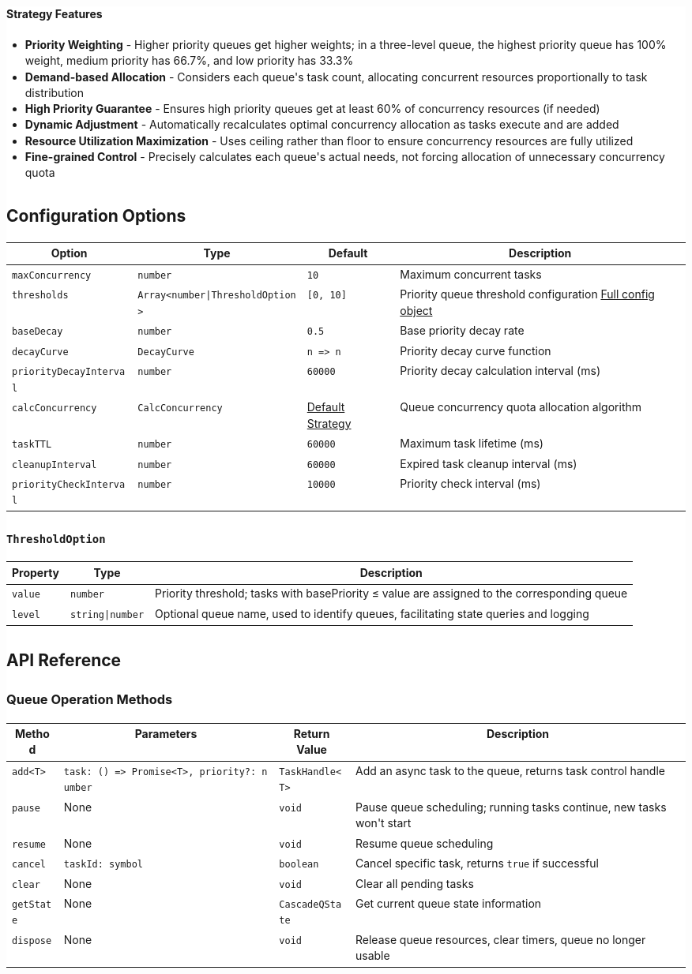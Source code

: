 #### **Strategy Features**

- **Priority Weighting** - Higher priority queues get higher weights; in a three-level queue, the highest priority queue has 100% weight, medium priority has 66.7%, and low priority has 33.3%
- **Demand-based Allocation** - Considers each queue's task count, allocating concurrent resources proportionally to task distribution
- **High Priority Guarantee** - Ensures high priority queues get at least 60% of concurrency resources (if needed)
- **Dynamic Adjustment** - Automatically recalculates optimal concurrency allocation as tasks execute and are added
- **Resource Utilization Maximization** - Uses ceiling rather than floor to ensure concurrency resources are fully utilized
- **Fine-grained Control** - Precisely calculates each queue's actual needs, not forcing allocation of unnecessary concurrency quota

## **Configuration Options**

| Option                  | Type                             | Default                                           | Description                                                                   |
| ----------------------- | -------------------------------- | ------------------------------------------------- | ----------------------------------------------------------------------------- |
| `maxConcurrency`        | `number`                         | `10`                                              | Maximum concurrent tasks                                                      |
| `thresholds`            | `Array<number\|ThresholdOption>` | `[0, 10]`                                         | Priority queue threshold configuration [Full config object](#thresholdoption) |
| `baseDecay`             | `number`                         | `0.5`                                             | Base priority decay rate                                                      |
| `decayCurve`            | `DecayCurve`                     | `n => n`                                          | Priority decay curve function                                                 |
| `priorityDecayInterval` | `number`                         | `60000`                                           | Priority decay calculation interval (ms)                                      |
| `calcConcurrency`       | `CalcConcurrency`                | [Default Strategy](#default-concurrency-strategy) | Queue concurrency quota allocation algorithm                                  |
| `taskTTL`               | `number`                         | `60000`                                           | Maximum task lifetime (ms)                                                    |
| `cleanupInterval`       | `number`                         | `60000`                                           | Expired task cleanup interval (ms)                                            |
| `priorityCheckInterval` | `number`                         | `10000`                                           | Priority check interval (ms)                                                  |

### `ThresholdOption`

| Property | Type             | Description                                                                                 |
| -------- | ---------------- | ------------------------------------------------------------------------------------------- |
| `value`  | `number`         | Priority threshold; tasks with basePriority ≤ value are assigned to the corresponding queue |
| `level`  | `string\|number` | Optional queue name, used to identify queues, facilitating state queries and logging        |

## **API Reference**

### **Queue Operation Methods**

| Method     | Parameters                                  | Return Value    | Description                                                           |
| ---------- | ------------------------------------------- | --------------- | --------------------------------------------------------------------- |
| `add<T>`   | `task: () => Promise<T>, priority?: number` | `TaskHandle<T>` | Add an async task to the queue, returns task control handle           |
| `pause`    | None                                        | `void`          | Pause queue scheduling; running tasks continue, new tasks won't start |
| `resume`   | None                                        | `void`          | Resume queue scheduling                                               |
| `cancel`   | `taskId: symbol`                            | `boolean`       | Cancel specific task, returns `true` if successful                    |
| `clear`    | None                                        | `void`          | Clear all pending tasks                                               |
| `getState` | None                                        | `CascadeQState` | Get current queue state information                                   |
| `dispose`  | None                                        | `void`          | Release queue resources, clear timers, queue no longer usable         |
